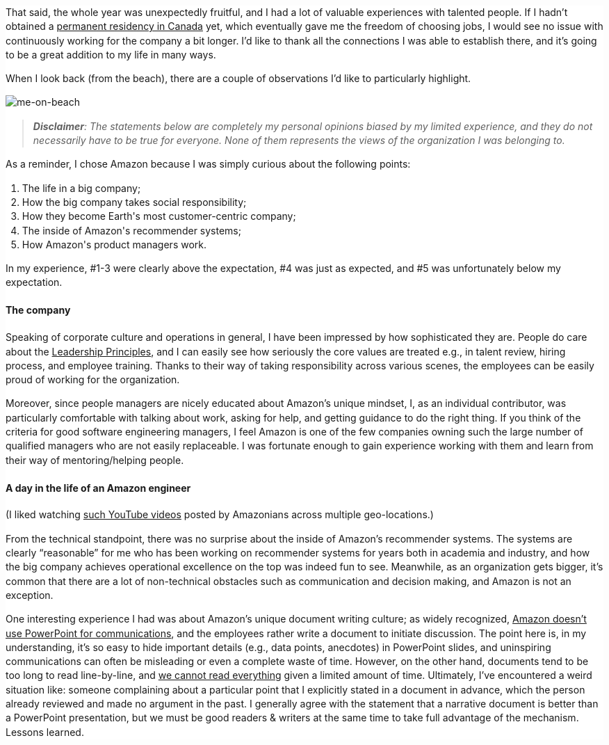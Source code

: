 That said, the whole year was unexpectedly fruitful, and I had a lot of valuable experiences with talented people. If I hadn’t obtained a [permanent residency in Canada](/note/canada-permanent-residency/) yet, which eventually gave me the freedom of choosing jobs, I would see no issue with continuously working for the company a bit longer. I’d like to thank all the connections I was able to establish there, and it’s going to be a great addition to my life in many ways.

When I look back (from the beach), there are a couple of observations I’d like to particularly highlight.

![me-on-beach](/images/become-a-freelancer-in-canada/me-on-beach.jpeg)

> _**Disclaimer**: The statements below are completely my personal opinions biased by my limited experience, and they do not necessarily have to be true for everyone. None of them represents the views of the organization I was belonging to._

As a reminder, I chose Amazon because I was simply curious about the following points:

1. The life in a big company;
2. How the big company takes social responsibility;
3. How they become Earth's most customer-centric company;
4. The inside of Amazon's recommender systems;
5. How Amazon's product managers work.

In my experience, #1-3 were clearly above the expectation, #4 was just as expected, and #5 was unfortunately below my expectation.

#### The company

Speaking of corporate culture and operations in general, I have been impressed by how sophisticated they are. People do care about the [Leadership Principles](https://www.amazon.jobs/principles), and I can easily see how seriously the core values are treated e.g., in talent review, hiring process, and employee training. Thanks to their way of taking responsibility across various scenes, the employees can be easily proud of working for the organization. 

Moreover, since people managers are nicely educated about Amazon’s unique mindset, I, as an individual contributor, was particularly comfortable with talking about work, asking for help, and getting guidance to do the right thing. If you think of the criteria for good software engineering managers, I feel Amazon is one of the few companies owning such the large number of qualified managers who are not easily replaceable. I was fortunate enough to gain experience working with them and learn from their way of mentoring/helping people.

#### A day in the life of an Amazon engineer

(I liked watching [such YouTube videos](https://www.youtube.com/results?search_query=A+day+in+the+life+of+an+Amazon) posted by Amazonians across multiple geo-locations.)

From the technical standpoint, there was no surprise about the inside of Amazon’s recommender systems. The systems are clearly “reasonable” for me who has been working on recommender systems for years both in academia and industry, and how the big company achieves operational excellence on the top was indeed fun to see. Meanwhile, as an organization gets bigger, it’s common that there are a lot of non-technical obstacles such as communication and decision making, and Amazon is not an exception. 

One interesting experience I had was about Amazon’s unique document writing culture; as widely recognized, [Amazon doesn’t use PowerPoint for communications](https://www.inc.com/carmine-gallo/jeff-bezos-bans-powerpoint-in-meetings-his-replacement-is-brilliant.html), and the employees rather write a document to initiate discussion. The point here is, in my understanding, it’s so easy to hide important details (e.g., data points, anecdotes) in PowerPoint slides, and uninspiring communications can often be misleading or even a complete waste of time. However, on the other hand, documents tend to be too long to read line-by-line, and [we cannot read everything](/note/the-producer-consumer-gap/) given a limited amount of time. Ultimately, I’ve encountered a weird situation like: someone complaining about a particular point that I explicitly stated in a document in advance, which the person already reviewed and made no argument in the past. I generally agree with the statement that a narrative document is better than a PowerPoint presentation, but we must be good readers & writers at the same time to take full advantage of the mechanism. Lessons learned.
